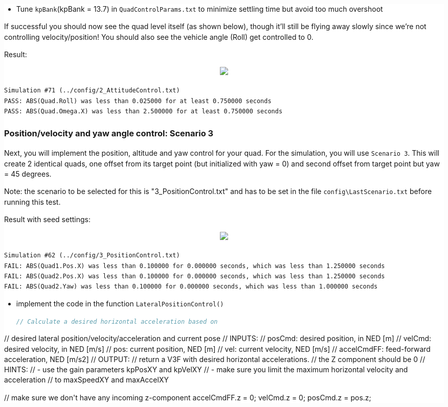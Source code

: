  - Tune `kpBank`(kpBank = 13.7) in `QuadControlParams.txt` to minimize settling time but avoid too much overshoot


If successful you should now see the quad level itself (as shown below), though it’ll still be flying away slowly since we’re not controlling velocity/position!  You should also see the vehicle angle (Roll) get controlled to 0.

Result:
<p align="center">
<img src="animations/Scenario_2_pass.gif" width="500"/>
</p>

```
Simulation #71 (../config/2_AttitudeControl.txt)
PASS: ABS(Quad.Roll) was less than 0.025000 for at least 0.750000 seconds
PASS: ABS(Quad.Omega.X) was less than 2.500000 for at least 0.750000 seconds

```

### Position/velocity and yaw angle control: Scenario 3

Next, you will implement the position, altitude and yaw control for your quad.  For the simulation, you will use `Scenario 3`.  This will create 2 identical quads, one offset from its target point (but initialized with yaw = 0) and second offset from target point but yaw = 45 degrees.

Note: the scenario to be selected for this is "3_PositionControl.txt" and has to be set in the file `config\LastScenario.txt` before running this test.

Result with seed settings:
<p align="center">
<img src="animations/Scenario_3_fail_1.gif" width="500"/>
</p>

```
Simulation #62 (../config/3_PositionControl.txt)
FAIL: ABS(Quad1.Pos.X) was less than 0.100000 for 0.000000 seconds, which was less than 1.250000 seconds
FAIL: ABS(Quad2.Pos.X) was less than 0.100000 for 0.000000 seconds, which was less than 1.250000 seconds
FAIL: ABS(Quad2.Yaw) was less than 0.100000 for 0.000000 seconds, which was less than 1.000000 seconds

```

 - implement the code in the function `LateralPositionControl()`
   ```c++
   // Calculate a desired horizontal acceleration based on 
  //  desired lateral position/velocity/acceleration and current pose
  // INPUTS: 
  //   posCmd: desired position, in NED [m]
  //   velCmd: desired velocity, in NED [m/s]
  //   pos: current position, NED [m]
  //   vel: current velocity, NED [m/s]
  //   accelCmdFF: feed-forward acceleration, NED [m/s2]
  // OUTPUT:
  //   return a V3F with desired horizontal accelerations. 
  //     the Z component should be 0
  // HINTS: 
  //  - use the gain parameters kpPosXY and kpVelXY
  //  - make sure you limit the maximum horizontal velocity and acceleration
  //    to maxSpeedXY and maxAccelXY

  // make sure we don't have any incoming z-component
  accelCmdFF.z = 0;
  velCmd.z = 0;
  posCmd.z = pos.z;
   ```